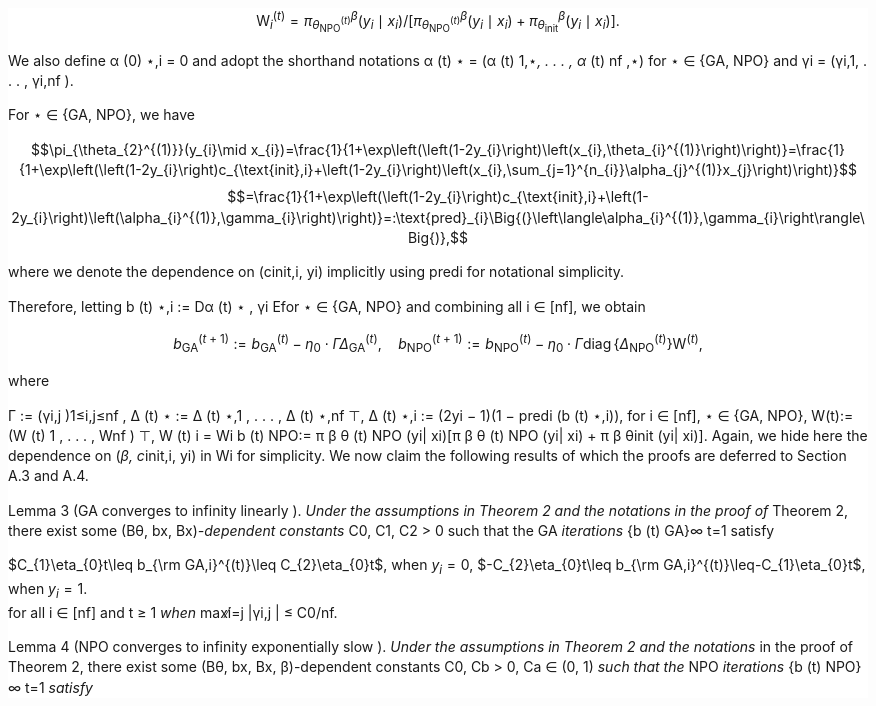 $${\mathsf W}_{i}^{(t)}=\pi_{\theta_{\mathrm{NPO}}^{(t)}}^{\beta}\left(y_{i}\mid x_{i}\right)/[\pi_{\theta_{\mathrm{NPO}}^{(t)}}^{\beta}\left(y_{i}\mid x_{i}\right)+\pi_{\theta_{\mathrm{init}}}^{\beta}\left(y_{i}\mid x_{i}\right)].$$

We also define α
(0)
⋆,i = 0 and adopt the shorthand notations α
(t)
⋆ = (α
(t)
1,⋆*, . . . , α*
(t)
nf ,⋆) for ⋆ ∈ {GA, NPO} and γi = (γi,1, . . . , γi,nf
).

For ⋆ ∈ {GA, NPO}, we have

$$\pi_{\theta_{2}^{(1)}}(y_{i}\mid x_{i})=\frac{1}{1+\exp\left(\left(1-2y_{i}\right)\left(x_{i},\theta_{i}^{(1)}\right)\right)}=\frac{1}{1+\exp\left(\left(1-2y_{i}\right)c_{\text{init},i}+\left(1-2y_{i}\right)\left(x_{i},\sum_{j=1}^{n_{i}}\alpha_{j}^{(1)}x_{j}\right)\right)}$$ $$=\frac{1}{1+\exp\left(\left(1-2y_{i}\right)c_{\text{init},i}+\left(1-2y_{i}\right)\left(\alpha_{i}^{(1)},\gamma_{i}\right)\right)}=:\text{pred}_{i}\Big{(}\left\langle\alpha_{i}^{(1)},\gamma_{i}\right\rangle\Big{)},$$

where we denote the dependence on (cinit,i, yi) implicitly using predi for notational simplicity.

Therefore, letting b
(t)
⋆,i := Dα
(t)
⋆ , γi Efor ⋆ ∈ {GA, NPO} and combining all i ∈ [nf], we obtain

$$b_{\mathrm{GA}}^{(t+1)}:=b_{\mathrm{GA}}^{(t)}-\eta_{0}\cdot\Gamma\Delta_{\mathrm{GA}}^{(t)},\quad b_{\mathrm{NPO}}^{(t+1)}:=b_{\mathrm{NPO}}^{(t)}-\eta_{0}\cdot\Gamma\operatorname{diag}\Big\{\Delta_{\mathrm{NPO}}^{(t)}\Big\}\mathsf{W}^{(t)},$$

where

Γ := (γi,j )1≤i,j≤nf , ∆ (t) ⋆ := ∆ (t) ⋆,1 , . . . , ∆ (t) ⋆,nf ⊤, ∆ (t) ⋆,i := (2yi − 1)(1 − predi (b (t) ⋆,i)), for i ∈ [nf], ⋆ ∈ {GA, NPO}, W(t):= (W (t) 1 , . . . , Wnf ) ⊤, W (t) i = Wi b (t) NPO:= π β θ (t) NPO (yi| xi)[π β θ (t) NPO (yi| xi) + π β θinit (yi| xi)].
Again, we hide here the dependence on (*β, c*init,i, yi) in Wi for simplicity. We now claim the following results of which the proofs are deferred to Section A.3 and A.4.

Lemma 3 (GA converges to infinity linearly ). *Under the assumptions in Theorem 2 and the notations in the proof of* Theorem 2, there exist some (Bθ, bx, Bx)*-dependent constants* C0, C1, C2 > 0 such that the GA *iterations* {b
(t)
GA}∞
t=1 satisfy

$C_{1}\eta_{0}t\leq b_{\rm GA,i}^{(t)}\leq C_{2}\eta_{0}t$, when $y_{i}=0$, $-C_{2}\eta_{0}t\leq b_{\rm GA,i}^{(t)}\leq-C_{1}\eta_{0}t$, when $y_{i}=1$.  
for all i ∈ [nf] and t ≥ 1 *when* maxi̸=j |γi,j | ≤ C0/nf.

Lemma 4 (NPO converges to infinity exponentially slow ). *Under the assumptions in Theorem 2 and the notations* in the proof of Theorem 2, there exist some (Bθ, bx, Bx, β)-dependent constants C0, Cb > 0, Ca ∈ (0, 1) *such that the* NPO *iterations* {b
(t)
NPO}∞
t=1 *satisfy*
